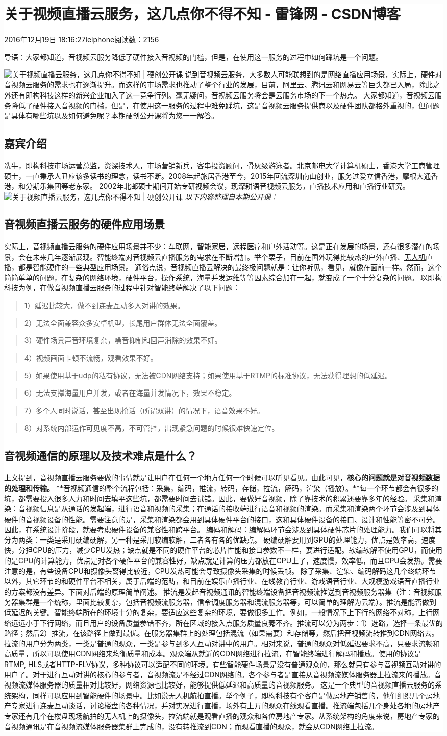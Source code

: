 
# 关于视频直播云服务，这几点你不得不知 - 雷锋网 - CSDN博客


2016年12月19日 18:16:27[leiphone](https://me.csdn.net/leiphone)阅读数：2156


导语：大家都知道，音视频云服务降低了硬件接入音视频的门槛，但是，在使用这一服务的过程中如何踩坑是一个问题。

![关于视频直播云服务，这几点你不得不知 | 硬创公开课](http://static.leiphone.com/uploads/new/article/740_740/201612/584fe0ea5e55e.jpg?imageMogr2/format/jpg/quality/90)
说到音视频云服务，大多数人可能联想到的是网络直播应用场景，实际上，硬件对音视频云服务的需求也在逐渐提升。而这样的市场需求也推动了整个行业的发展，目前，阿里云、腾讯云和网易云等巨头都已入局，除此之外还有即构科技这样的新兴企业加入了这一竞争行列。毫无疑问，音视频云服务将会是云服务市场的下一个热点。
大家都知道，音视频云服务降低了硬件接入音视频的门槛，但是，在使用这一服务的过程中难免踩坑，这是音视频云服务提供商以及硬件团队都格外重视的，但问题是具体有哪些坑以及如何避免呢？本期硬创公开课将为您一一解答。
## 嘉宾介绍
冼牛，即构科技市场运营总监，资深技术人，市场营销新兵，客串投资顾问，骨灰级游泳者。北京邮电大学计算机硕士，香港大学工商管理硕士，一直秉承人丑应该多读书的理念，读书不断。2008年起旅居香港至今，2015年回流深圳南山创业，服务过爱立信香港，摩根大通香港，和分期乐集团等老东家。
2002年北邮硕士期间开始专研视频会议，现深耕语音视频云服务，直播技术应用和直播行业研究。
![关于视频直播云服务，这几点你不得不知 | 硬创公开课](http://static.leiphone.com/uploads/new/article/740_740/201612/584fca67c7174.jpg?imageMogr2/format/jpg/quality/90)
*以下内容整理自本期公开课：*
## 音视频直播云服务的硬件应用场景
实际上，音视频直播云服务的硬件应用场景并不少：[车联网](http://www.leiphone.com/tag/%E8%BD%A6%E8%81%94%E7%BD%91)，[智能](http://www.leiphone.com/)家居，远程医疗和户外活动等。这是正在发展的场景，还有很多潜在的场景，会在未来几年逐渐展现。智能终端对音视频云直播服务的需求在不断增加。举个栗子，目前在国外玩得比较热的户外直播、[无人机](http://www.leiphone.com/news/201504/Bhh5ttIauUCQeICm.html)直播，都是[智能硬件](http://www.leiphone.com/)的一些典型应用场景。
通俗点说，音视频直播云解决的最终极问题就是：让你听见，看见，就像在面前一样。然而，这个简简单单的问题，在复杂的网络环境，硬件平台，操作系统，海量并发运维等等因素综合加在一起，就变成了一个十分复杂的问题。
以即构科技为例，在做音视频直播云服务的过程中针对智能终端解决了以下问题：
> 1）延迟比较大，做不到连麦互动多人对讲的效果。

> 2）无法全面兼容众多安卓机型，长尾用户群体无法全面覆盖。

> 3）硬件场景声音环境复杂，噪音抑制和回声消除的效果不好。

> 4）视频画面卡顿不流畅，观看效果不好。

> 5）如果使用基于udp的私有协议，无法被CDN网络支持；如果使用基于RTMP的标准协议，无法获得理想的低延迟。

> 6）无法支撑海量用户并发，或者在海量并发情况下，效果不稳定。

> 7）多个人同时说话，甚至出现抢话（所谓双讲）的情况下，语音效果不好。

> 8）对系统内部运作可见度不高，不可管控，出现紧急问题的时候很难快速定位。

## 音视频通信的原理以及技术难点是什么？
上文提到，音视频直播云服务要做的事情就是让用户在任何一个地方任何一个时候可以听见看见。由此可见，**核心的问题就是对音视频数据的处理和传输。**
**音视频通信的整个流程包括：采集，编码，推流，转码，存储，拉流，解码，渲染（播放）。**每一个环节都会有很多的坑，都需要投入很多人力和时间去填平这些坑，都需要时间去试错。因此，要做好音视频，除了靠技术的积累还要靠多年的经验。
采集和渲染：音视频信息是从通话的发起端，进行语音和视频的采集；在通话的接收端进行语音和视频的渲染。而采集和渲染两个环节会涉及到具体硬件的音视频设备的性能。需要注意的是，采集和渲染都会用到具体硬件平台的接口，这和具体硬件设备的接口、设计和性能等密不可分。因此，在系统设计阶段，就要考虑硬件设备的兼容性和跨平台。
编码和解码：编解码环节会涉及到具体硬件芯片的处理能力。我们可以将其分为两类：一类是采用硬编硬解，另一种是采用软编软解，二者各有各的优缺点。
硬编硬解要用到GPU的处理能力，优点是效率高，速度快，分担CPU的压力，减少CPU发热；缺点就是不同的硬件平台的芯片性能和接口参数不一样，要进行适配。软编软解不使用GPU，而使用的是CPU的计算能力，优点是对各个硬件平台的兼容性好，缺点就是计算的压力都放在CPU上了，速度慢，效率低，而且CPU会发热。需要注意的是，有些设备CPU和摄像头离得比较近，CPU发热可能会导致摄像头采集的时候丢帧。
除了采集、渲染、编码解码这几个终端环节以外，其它环节的和硬件平台不相关，属于后端的范畴，和目前在娱乐直播行业、在线教育行业、游戏语音行业、大规模游戏语音直播行业的方案都没有差异。下面对后端的原理简单阐述。
推流是发起音视频通讯的智能终端设备把音视频流推送到音视频服务器集（注：音视频服务器集群是一个统称，里面比较复杂，包括音视频流服务器，信令调度服务器和混流服务器等，可以简单的理解为云端）。推流是能否做到低延迟的关键。智能终端所在的环境十分的复杂，要适应这些复杂的环境，要做很多工作。例如，一般情况下上下行的网络不对称，上行网络远远小于下行网络，而且用户的设备质量参错不齐，所在区域的接入点服务质量良莠不齐。推流可以分为两步：1）选路，选择一条最优的路径；然后2）推流，在该路径上做到最优。在服务器集群上的处理包括混流（如果需要）和存储等，然后把音视频流转推到CDN网络去。
拉流的用户分为两类，一类是普通的观众，一类是参与到多人互动对讲中的用户。相对来说，普通的观众对低延迟要求不高，只要求流畅和高质量，所以可以使用CDN网络来均衡质量和成本。观众端从就近的CDN网络进行拉流，在智能终端进行解码和播放。使用的协议是RTMP, HLS或者HTTP-FLV协议，多种协议可以适配不同的环境。有些智能硬件场景是没有普通观众的，那么就只有参与音视频互动对讲的用户了。对于进行互动对讲的核心的参与者，音视频流是不经过CDN网络的。各个参与者是直接从音视频流媒体服务器上拉流来的播放。音视频流媒体服务器的质量相对比较好，网络资源也比较好，能够提供低延迟和高质量的音视频服务。
这是一个典型的音视频直播云服务的系统架构，同样可以应用到智能硬件的场景中。比如说无人机航拍直播。举个例子，即构科技有个客户是做房地产销售的，他们组织几个房地产专家进行连麦互动谈话，讨论楼盘的各种情况，并对实况进行直播，场外有上万的观众在线观看直播。推流端包括几个身处各地的房地产专家还有几个在楼盘现场航拍的无人机上的摄像头，拉流端就是观看直播的观众和各位房地产专家。从系统架构的角度来说，房地产专家的音视频通讯是在音视频流媒体服务器集群上完成的，没有转推流到CDN；而观看直播的观众，就会从CDN网络上拉流。